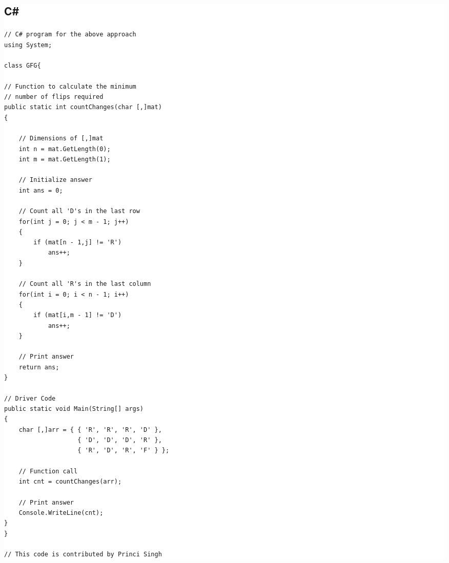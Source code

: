 ## C#

```
// C# program for the above approach
using System;

class GFG{

// Function to calculate the minimum
// number of flips required    
public static int countChanges(char [,]mat)
{

    // Dimensions of [,]mat
    int n = mat.GetLength(0);
    int m = mat.GetLength(1);

    // Initialize answer
    int ans = 0;

    // Count all 'D's in the last row
    for(int j = 0; j < m - 1; j++)
    {
        if (mat[n - 1,j] != 'R')
            ans++;
    }

    // Count all 'R's in the last column
    for(int i = 0; i < n - 1; i++)
    {
        if (mat[i,m - 1] != 'D')
            ans++;
    }

    // Print answer
    return ans;
}

// Driver Code
public static void Main(String[] args)
{
    char [,]arr = { { 'R', 'R', 'R', 'D' },
                    { 'D', 'D', 'D', 'R' },
                    { 'R', 'D', 'R', 'F' } };

    // Function call
    int cnt = countChanges(arr);

    // Print answer
    Console.WriteLine(cnt);
}
}

// This code is contributed by Princi Singh
```

